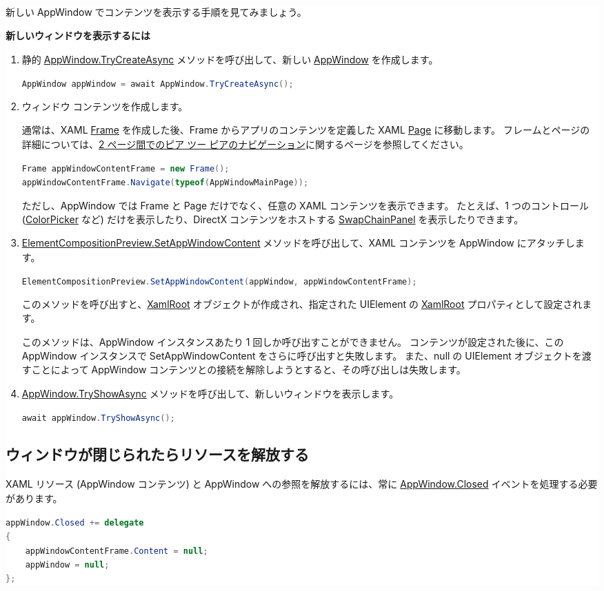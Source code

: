 新しい AppWindow でコンテンツを表示する手順を見てみましょう。

**新しいウィンドウを表示するには**

1. 静的 [AppWindow.TryCreateAsync](/uwp/api/windows.ui.windowmanagement.appwindow.trycreateasync) メソッドを呼び出して、新しい [AppWindow](/uwp/api/windows.ui.windowmanagement.appwindow) を作成します。

    ```csharp
    AppWindow appWindow = await AppWindow.TryCreateAsync();
    ```

1. ウィンドウ コンテンツを作成します。

    通常は、XAML [Frame](/uwp/api/Windows.UI.Xaml.Controls.Frame) を作成した後、Frame からアプリのコンテンツを定義した XAML [Page](/uwp/api/Windows.UI.Xaml.Controls.Page) に移動します。 フレームとページの詳細については、[2 ページ間でのピア ツー ピアのナビゲーション](../basics/navigate-between-two-pages.md)に関するページを参照してください。

    ```csharp
    Frame appWindowContentFrame = new Frame();
    appWindowContentFrame.Navigate(typeof(AppWindowMainPage));
    ```

    ただし、AppWindow では Frame と Page だけでなく、任意の XAML コンテンツを表示できます。 たとえば、1 つのコントロール ([ColorPicker](/uwp/api/windows.ui.xaml.controls.colorpicker) など) だけを表示したり、DirectX コンテンツをホストする [SwapChainPanel](/uwp/api/windows.ui.xaml.controls.swapchainpanel) を表示したりできます。

1. [ElementCompositionPreview.SetAppWindowContent](/api/windows.ui.xaml.hosting.elementcompositionpreview.setappwindowcontent) メソッドを呼び出して、XAML コンテンツを AppWindow にアタッチします。

    ```csharp
    ElementCompositionPreview.SetAppWindowContent(appWindow, appWindowContentFrame);
    ```

    このメソッドを呼び出すと、[XamlRoot](/uwp/api/windows.ui.xaml.xamlroot) オブジェクトが作成され、指定された UIElement の [XamlRoot](/uwp/api/windows.ui.xaml.uielement.xamlroot) プロパティとして設定されます。

    このメソッドは、AppWindow インスタンスあたり 1 回しか呼び出すことができません。 コンテンツが設定された後に、この AppWindow インスタンスで SetAppWindowContent をさらに呼び出すと失敗します。 また、null の UIElement オブジェクトを渡すことによって AppWindow コンテンツとの接続を解除しようとすると、その呼び出しは失敗します。

1. [AppWindow.TryShowAsync](/uwp/api/windows.ui.windowmanagement.appwindow.tryshowasync) メソッドを呼び出して、新しいウィンドウを表示します。

    ```csharp
    await appWindow.TryShowAsync();
    ```

## <a name="release-resources-when-a-window-is-closed"></a>ウィンドウが閉じられたらリソースを解放する

XAML リソース (AppWindow コンテンツ) と AppWindow への参照を解放するには、常に [AppWindow.Closed](/uwp/api/windows.ui.windowmanagement.appwindow.closed) イベントを処理する必要があります。

```csharp
appWindow.Closed += delegate
{
    appWindowContentFrame.Content = null;
    appWindow = null;
};
```
